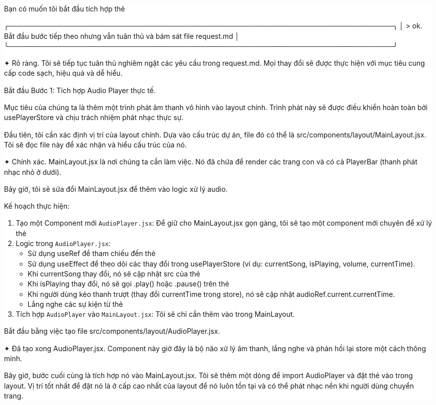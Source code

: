 Bạn có muốn tôi bắt đầu tích hợp thẻ <audio> và logic điều khiển nó vào MainLayout.jsx không?

╭──────────────────────────────────────────────────────────────────────────────╮
│ > ok. Bắt đầu bước tiếp theo nhưng vẫn tuân thủ và bám sát file request.md │
╰──────────────────────────────────────────────────────────────────────────────╯

✦ Rõ ràng. Tôi sẽ tiếp tục tuân thủ nghiêm ngặt các yêu cầu trong request.md. Mọi thay đổi sẽ được thực hiện
với mục tiêu cung cấp code sạch, hiệu quả và dễ hiểu.

Bắt đầu Bước 1: Tích hợp Audio Player thực tế.

Mục tiêu của chúng ta là thêm một trình phát âm thanh vô hình vào layout chính. Trình phát này sẽ được
điều khiển hoàn toàn bởi usePlayerStore và chịu trách nhiệm phát nhạc thực sự.

Đầu tiên, tôi cần xác định vị trí của layout chính. Dựa vào cấu trúc dự án, file đó có thể là
src/components/layout/MainLayout.jsx. Tôi sẽ đọc file này để xác nhận và hiểu cấu trúc của nó.

✦ Chính xác. MainLayout.jsx là nơi chúng ta cần làm việc. Nó đã chứa <Outlet /> để render các trang con và có
cả PlayerBar (thanh phát nhạc nhỏ ở dưới).

Bây giờ, tôi sẽ sửa đổi MainLayout.jsx để thêm vào logic xử lý audio.

Kế hoạch thực hiện:

1.  Tạo một Component mới `AudioPlayer.jsx`: Để giữ cho MainLayout.jsx gọn gàng, tôi sẽ tạo một component mới
    chuyên để xử lý thẻ <audio>. Component này sẽ không render ra giao diện nào cả, nó chỉ chứa logic.
2.  Logic trong `AudioPlayer.jsx`:
    - Sử dụng useRef để tham chiếu đến thẻ <audio>.
    - Sử dụng useEffect để theo dõi các thay đổi trong usePlayerStore (ví dụ: currentSong, isPlaying,
      volume, currentTime).
    - Khi currentSong thay đổi, nó sẽ cập nhật src của thẻ <audio>.
    - Khi isPlaying thay đổi, nó sẽ gọi .play() hoặc .pause() trên thẻ <audio>.
    - Khi người dùng kéo thanh trượt (thay đổi currentTime trong store), nó sẽ cập nhật
      audioRef.current.currentTime.
    - Lắng nghe các sự kiện từ thẻ <audio> (như onTimeUpdate, onLoadedMetadata, onEnded) và dùng chúng để
      cập nhật lại usePlayerStore (cập nhật currentTime, duration, và tự động playNext khi bài hát kết
      thúc).
3.  Tích hợp `AudioPlayer` vào `MainLayout.jsx`: Tôi sẽ chỉ cần thêm <AudioPlayer /> vào trong MainLayout.

Bắt đầu bằng việc tạo file src/components/layout/AudioPlayer.jsx.

✦ Đã tạo xong AudioPlayer.jsx. Component này giờ đây là bộ não xử lý âm thanh, lắng nghe và phản hồi lại store
một cách thông minh.

Bây giờ, bước cuối cùng là tích hợp nó vào MainLayout.jsx. Tôi sẽ thêm một dòng để import AudioPlayer và
đặt thẻ <AudioPlayer /> vào trong layout. Vị trí tốt nhất để đặt nó là ở cấp cao nhất của layout để nó
luôn tồn tại và có thể phát nhạc nền khi người dùng chuyển trang.
